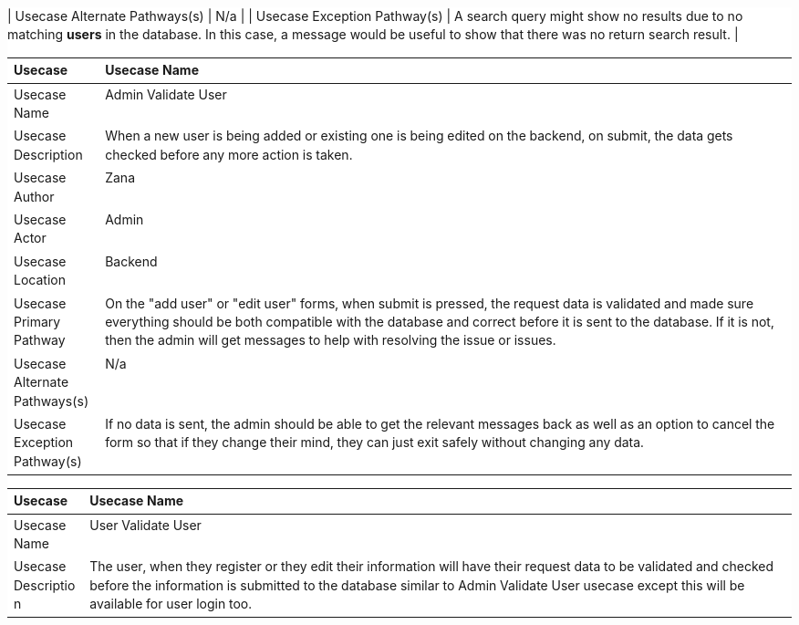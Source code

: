 | Usecase Alternate Pathways(s) | N/a                                                                                                                                                                                       |
| Usecase Exception Pathway(s)  | A search query might show no results due to no matching **users** in the database. In this case, a message would be useful to show that there was no return search result.                |

| Usecase                       | Usecase Name                                                                                                                                                                                                                                                                                                 |
| :---------------------------- | :----------------------------------------------------------------------------------------------------------------------------------------------------------------------------------------------------------------------------------------------------------------------------------------------------------- |
| Usecase Name                  | Admin Validate User                                                                                                                                                                                                                                                                                          |
| Usecase Description           | When a new user is being added or existing one is being edited on the backend, on submit, the data gets checked before any more action is taken.                                                                                                                                                             |
| Usecase Author                | Zana                                                                                                                                                                                                                                                                                                         |
| Usecase Actor                 | Admin                                                                                                                                                                                                                                                                                                        |
| Usecase Location              | Backend                                                                                                                                                                                                                                                                                                      |
| Usecase Primary Pathway       | On the "add user" or "edit user" forms, when submit is pressed, the request data is validated and made sure everything should be both compatible with the database and correct before it is sent to the database. If it is not, then the admin will get messages to help with resolving the issue or issues. |
| Usecase Alternate Pathways(s) | N/a                                                                                                                                                                                                                                                                                                          |
| Usecase Exception Pathway(s)  | If no data is sent, the admin should be able to get the relevant messages back as well as an option to cancel the form so that if they change their mind, they can just exit safely without changing any data.                                                                                               |

| Usecase                       | Usecase Name                                                                                                                                                                                                                                                                                                                                                                                                                                                        |
| :---------------------------- | :------------------------------------------------------------------------------------------------------------------------------------------------------------------------------------------------------------------------------------------------------------------------------------------------------------------------------------------------------------------------------------------------------------------------------------------------------------------ |
| Usecase Name                  | User Validate User                                                                                                                                                                                                                                                                                                                                                                                                                                                  |
| Usecase Description           | The user, when they register or they edit their information will have their request data to be validated and checked before the information is submitted to the database similar to Admin Validate User usecase except this will be available for user login too.                                                                                                                                                                                                   |
